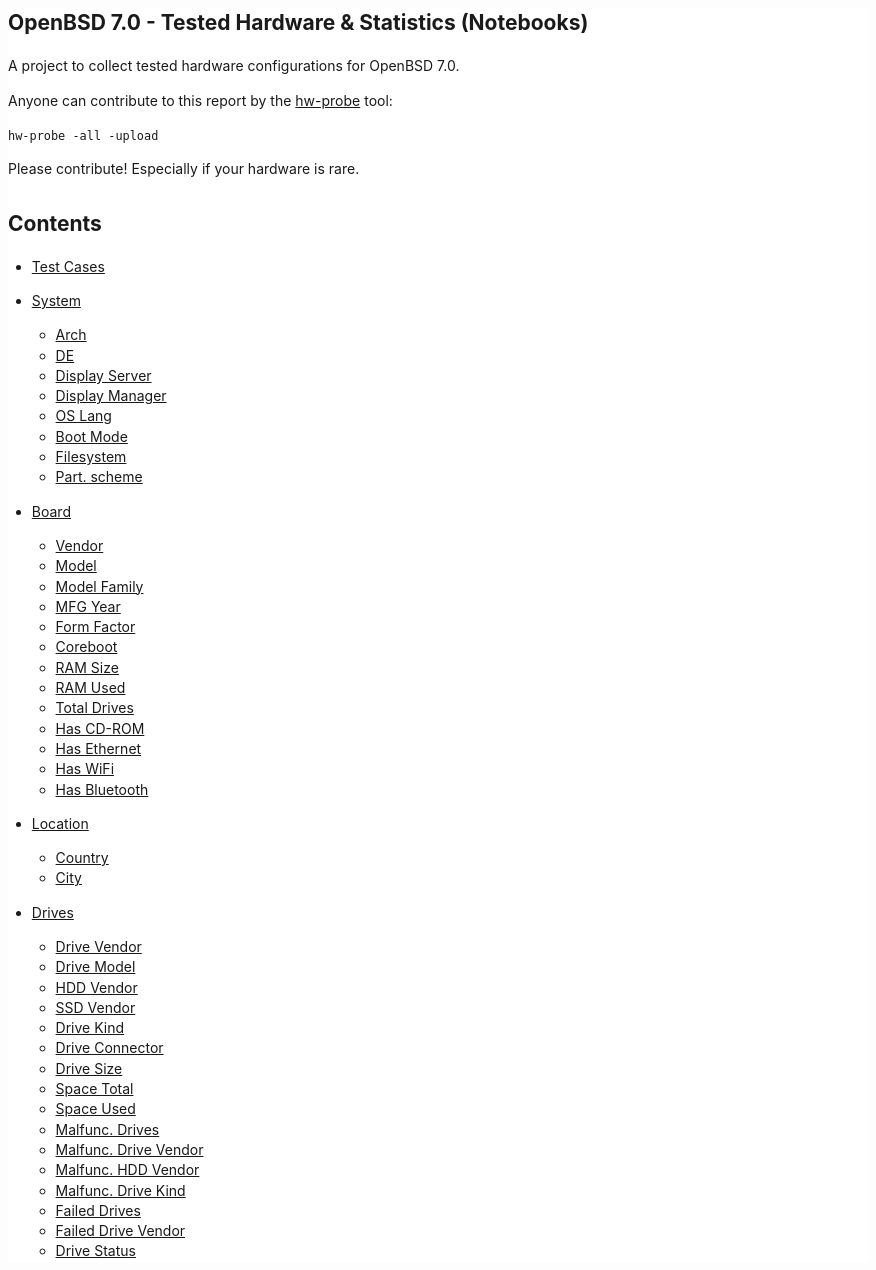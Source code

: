 OpenBSD 7.0 - Tested Hardware & Statistics (Notebooks)
------------------------------------------------------

A project to collect tested hardware configurations for OpenBSD 7.0.

Anyone can contribute to this report by the [hw-probe](https://github.com/linuxhw/hw-probe/blob/master/INSTALL.BSD.md) tool:

    hw-probe -all -upload

Please contribute! Especially if your hardware is rare.

Contents
--------

* [ Test Cases ](#test-cases)

* [ System ](#system)
  - [ Arch                     ](#arch)
  - [ DE                       ](#de)
  - [ Display Server           ](#display-server)
  - [ Display Manager          ](#display-manager)
  - [ OS Lang                  ](#os-lang)
  - [ Boot Mode                ](#boot-mode)
  - [ Filesystem               ](#filesystem)
  - [ Part. scheme             ](#part-scheme)

* [ Board ](#board)
  - [ Vendor                   ](#vendor)
  - [ Model                    ](#model)
  - [ Model Family             ](#model-family)
  - [ MFG Year                 ](#mfg-year)
  - [ Form Factor              ](#form-factor)
  - [ Coreboot                 ](#coreboot)
  - [ RAM Size                 ](#ram-size)
  - [ RAM Used                 ](#ram-used)
  - [ Total Drives             ](#total-drives)
  - [ Has CD-ROM               ](#has-cd-rom)
  - [ Has Ethernet             ](#has-ethernet)
  - [ Has WiFi                 ](#has-wifi)
  - [ Has Bluetooth            ](#has-bluetooth)

* [ Location ](#location)
  - [ Country                  ](#country)
  - [ City                     ](#city)

* [ Drives ](#drives)
  - [ Drive Vendor             ](#drive-vendor)
  - [ Drive Model              ](#drive-model)
  - [ HDD Vendor               ](#hdd-vendor)
  - [ SSD Vendor               ](#ssd-vendor)
  - [ Drive Kind               ](#drive-kind)
  - [ Drive Connector          ](#drive-connector)
  - [ Drive Size               ](#drive-size)
  - [ Space Total              ](#space-total)
  - [ Space Used               ](#space-used)
  - [ Malfunc. Drives          ](#malfunc-drives)
  - [ Malfunc. Drive Vendor    ](#malfunc-drive-vendor)
  - [ Malfunc. HDD Vendor      ](#malfunc-hdd-vendor)
  - [ Malfunc. Drive Kind      ](#malfunc-drive-kind)
  - [ Failed Drives            ](#failed-drives)
  - [ Failed Drive Vendor      ](#failed-drive-vendor)
  - [ Drive Status             ](#drive-status)

